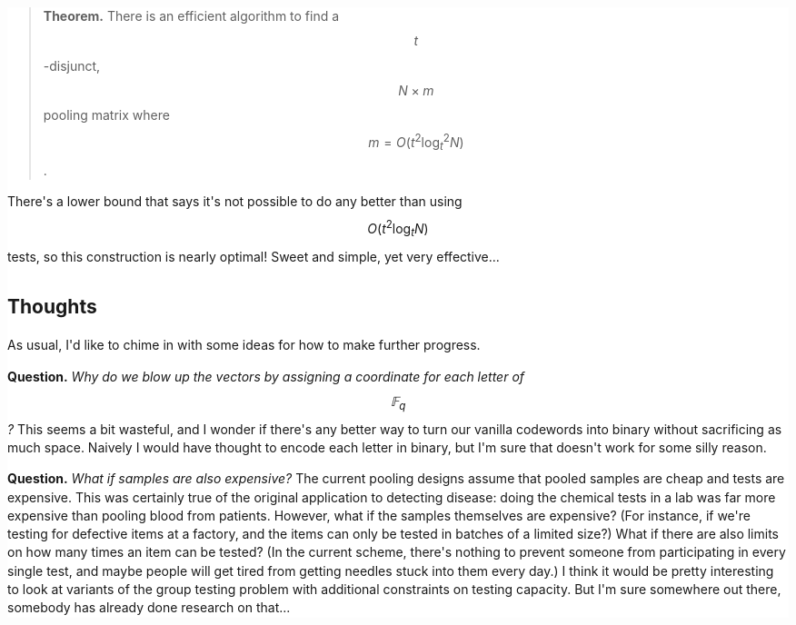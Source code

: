 >**Theorem.** There is an efficient algorithm to find a $$t$$-disjunct, $$N \times m$$ pooling matrix where $$m = O(t^2 \log_t^2 N)$$.

There's a lower bound that says it's not possible to do any better than using $$O(t^2 \log_t N)$$ tests, so this construction is nearly optimal! Sweet and simple, yet very effective...

## Thoughts
As usual, I'd like to chime in with some ideas for how to make further progress.

**Question.** *Why do we blow up the vectors by assigning a coordinate for each letter of $$\mathbb{F}_q$$?* This seems a bit wasteful, and I wonder if there's any better way to turn our vanilla codewords into binary without sacrificing as much space. Naively I would have thought to encode each letter in binary, but I'm sure that doesn't work for some silly reason.

**Question.** *What if samples are also expensive?* The current pooling designs assume that pooled samples are cheap and tests are expensive. This was certainly true of the original application to detecting disease: doing the chemical tests in a lab was far more expensive than pooling blood from patients. However, what if the samples themselves are expensive? (For instance, if we're testing for defective items at a factory, and the items can only be tested in batches of a limited size?) What if there are also limits on how many times an item can be tested? (In the current scheme, there's nothing to prevent someone from participating in every single test, and maybe people will get tired from getting needles stuck into them every day.) I think it would be pretty interesting to look at variants of the group testing problem with additional constraints on testing capacity. But I'm sure somewhere out there, somebody has already done research on that...
